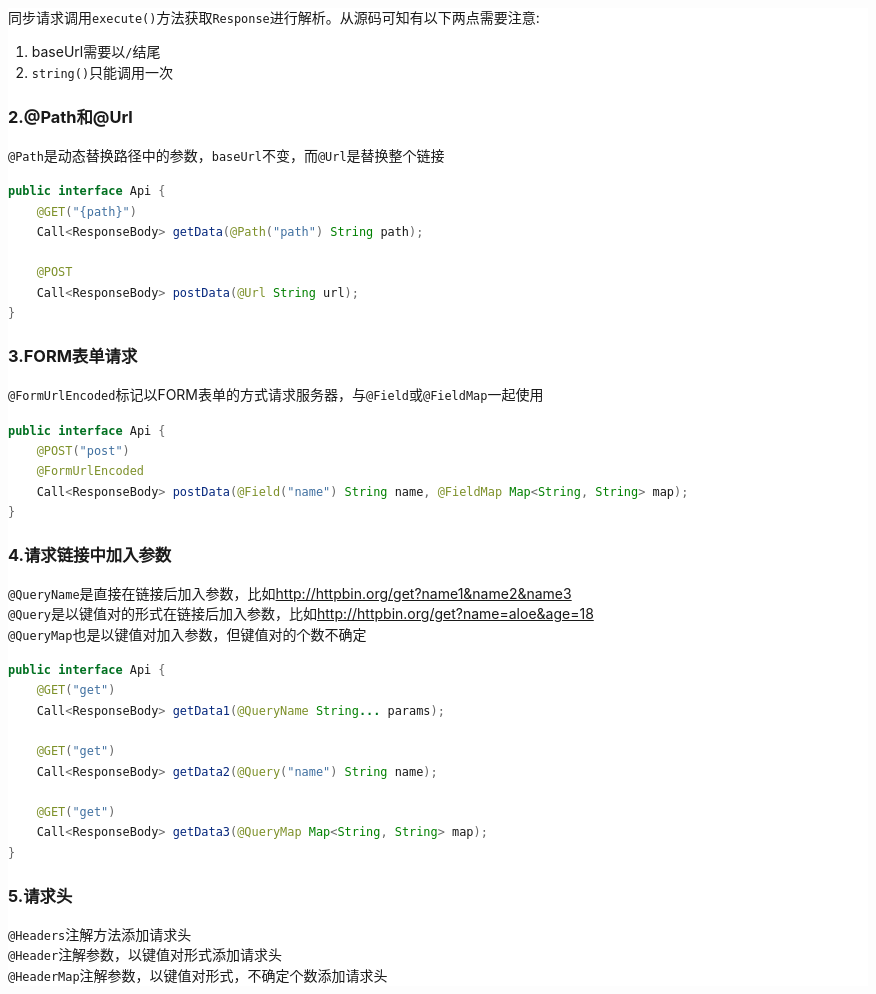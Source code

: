 同步请求调用`execute()`方法获取`Response`进行解析。从源码可知有以下两点需要注意:

1. baseUrl需要以`/`结尾
2. `string()`只能调用一次



### 2.@Path和@Url

`@Path`是动态替换路径中的参数，`baseUrl`不变，而`@Url`是替换整个链接

```java
public interface Api {
    @GET("{path}")
    Call<ResponseBody> getData(@Path("path") String path);

    @POST
    Call<ResponseBody> postData(@Url String url);
}
```

### 3.FORM表单请求

`@FormUrlEncoded`标记以FORM表单的方式请求服务器，与`@Field`或`@FieldMap`一起使用

```java
public interface Api {
    @POST("post")
    @FormUrlEncoded
    Call<ResponseBody> postData(@Field("name") String name, @FieldMap Map<String, String> map);
}
```

### 4.请求链接中加入参数

`@QueryName`是直接在链接后加入参数，比如<http://httpbin.org/get?name1&name2&name3>  
`@Query`是以键值对的形式在链接后加入参数，比如<http://httpbin.org/get?name=aloe&age=18>  
`@QueryMap`也是以键值对加入参数，但键值对的个数不确定

```java
public interface Api {
    @GET("get")
    Call<ResponseBody> getData1(@QueryName String... params);

    @GET("get")
    Call<ResponseBody> getData2(@Query("name") String name);

    @GET("get")
    Call<ResponseBody> getData3(@QueryMap Map<String, String> map);
}
```

### 5.请求头

`@Headers`注解方法添加请求头  
`@Header`注解参数，以键值对形式添加请求头  
`@HeaderMap`注解参数，以键值对形式，不确定个数添加请求头
